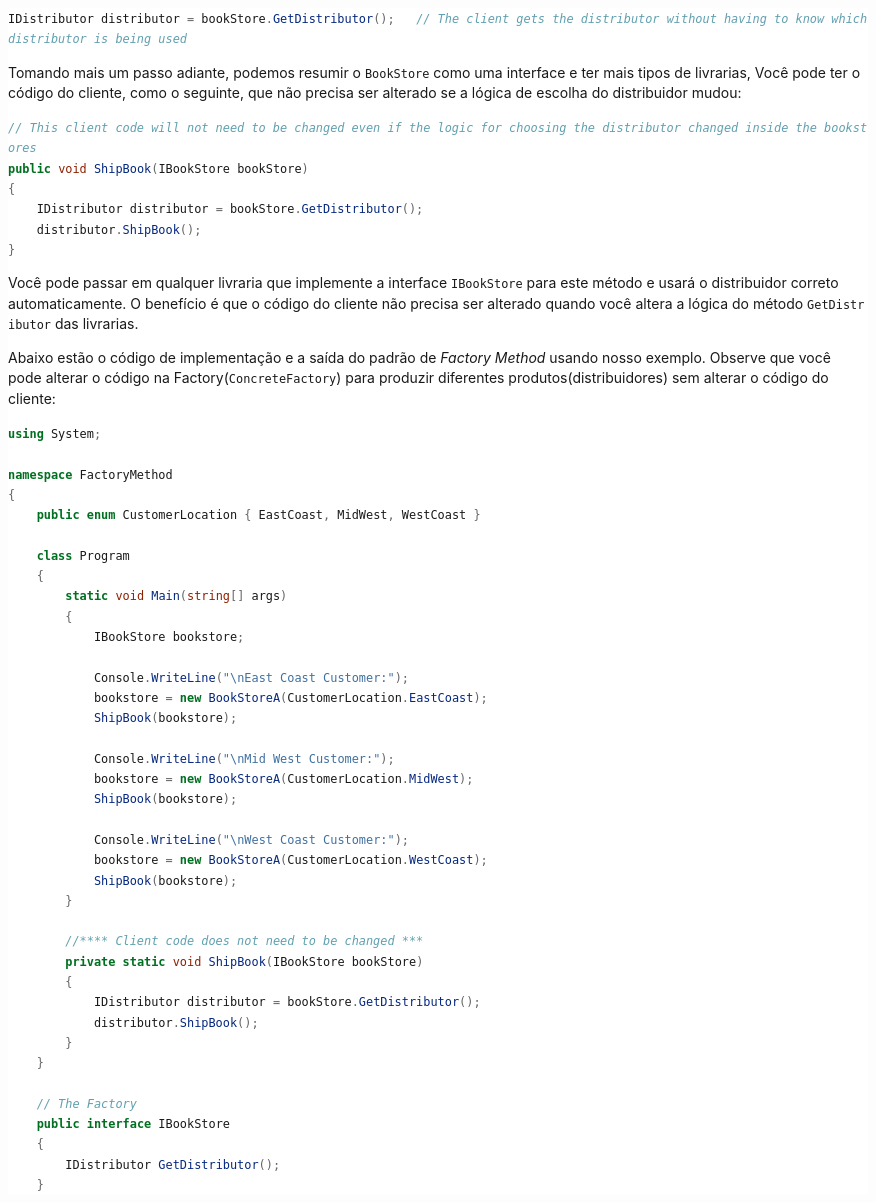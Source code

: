 ```csharp
IDistributor distributor = bookStore.GetDistributor();   // The client gets the distributor without having to know which distributor is being used
```

Tomando mais um passo adiante, podemos resumir o `BookStore` como uma interface e ter mais tipos de livrarias, Você pode ter o código do cliente, como o seguinte, que não precisa ser alterado se a lógica de escolha do distribuidor mudou:

```csharp
// This client code will not need to be changed even if the logic for choosing the distributor changed inside the bookstores
public void ShipBook(IBookStore bookStore)
{
    IDistributor distributor = bookStore.GetDistributor();
    distributor.ShipBook();
}
```

Você pode passar em qualquer livraria que implemente a interface `IBookStore` para este método e usará o distribuidor correto automaticamente. O benefício é que o código do cliente não precisa ser alterado quando você altera a lógica do método `GetDistributor` das livrarias.

Abaixo estão o código de implementação e a saída do padrão de _Factory Method_ usando nosso exemplo. Observe que você pode alterar o código na Factory(`ConcreteFactory`) para produzir diferentes produtos(distribuidores) sem alterar o código do cliente:

```csharp
using System;

namespace FactoryMethod
{
    public enum CustomerLocation { EastCoast, MidWest, WestCoast }

    class Program
    {
        static void Main(string[] args)
        {
            IBookStore bookstore;

            Console.WriteLine("\nEast Coast Customer:");
            bookstore = new BookStoreA(CustomerLocation.EastCoast);
            ShipBook(bookstore);

            Console.WriteLine("\nMid West Customer:");
            bookstore = new BookStoreA(CustomerLocation.MidWest);
            ShipBook(bookstore);

            Console.WriteLine("\nWest Coast Customer:");
            bookstore = new BookStoreA(CustomerLocation.WestCoast);
            ShipBook(bookstore);
        }

        //**** Client code does not need to be changed ***
        private static void ShipBook(IBookStore bookStore)
        {
            IDistributor distributor = bookStore.GetDistributor();
            distributor.ShipBook();
        }
    }

    // The Factory
    public interface IBookStore
    {
        IDistributor GetDistributor();
    }

```